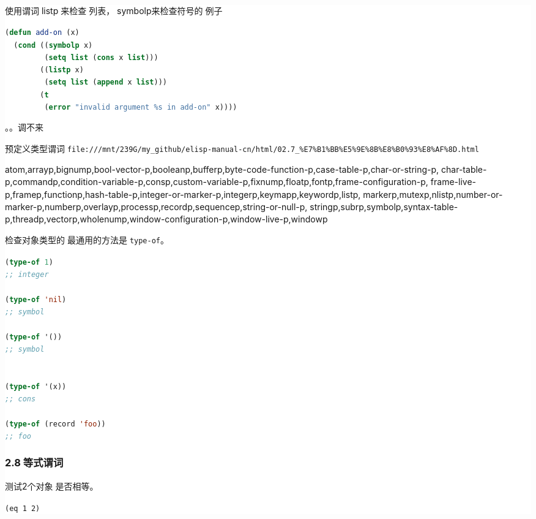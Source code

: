 使用谓词 listp 来检查 列表， symbolp来检查符号的 例子


```lisp
(defun add-on (x)
  (cond ((symbolp x)
         (setq list (cons x list)))
        ((listp x)
         (setq list (append x list)))
        (t
         (error "invalid argument %s in add-on" x))))
```
。。调不来


预定义类型谓词
`file:///mnt/239G/my_github/elisp-manual-cn/html/02.7_%E7%B1%BB%E5%9E%8B%E8%B0%93%E8%AF%8D.html`

atom,arrayp,bignump,bool-vector-p,booleanp,bufferp,byte-code-function-p,case-table-p,char-or-string-p,
char-table-p,commandp,condition-variable-p,consp,custom-variable-p,fixnump,floatp,fontp,frame-configuration-p,
frame-live-p,framep,functionp,hash-table-p,integer-or-marker-p,integerp,keymapp,keywordp,listp,
markerp,mutexp,nlistp,number-or-marker-p,numberp,overlayp,processp,recordp,sequencep,string-or-null-p,
stringp,subrp,symbolp,syntax-table-p,threadp,vectorp,wholenump,window-configuration-p,window-live-p,windowp


检查对象类型的 最通用的方法是 `type-of`。


```lisp
(type-of 1)
;; integer

(type-of 'nil)
;; symbol

(type-of '())
;; symbol


(type-of '(x))
;; cons

(type-of (record 'foo))
;; foo
```


### 2.8 等式谓词

测试2个对象 是否相等。

`(eq 1 2)`
